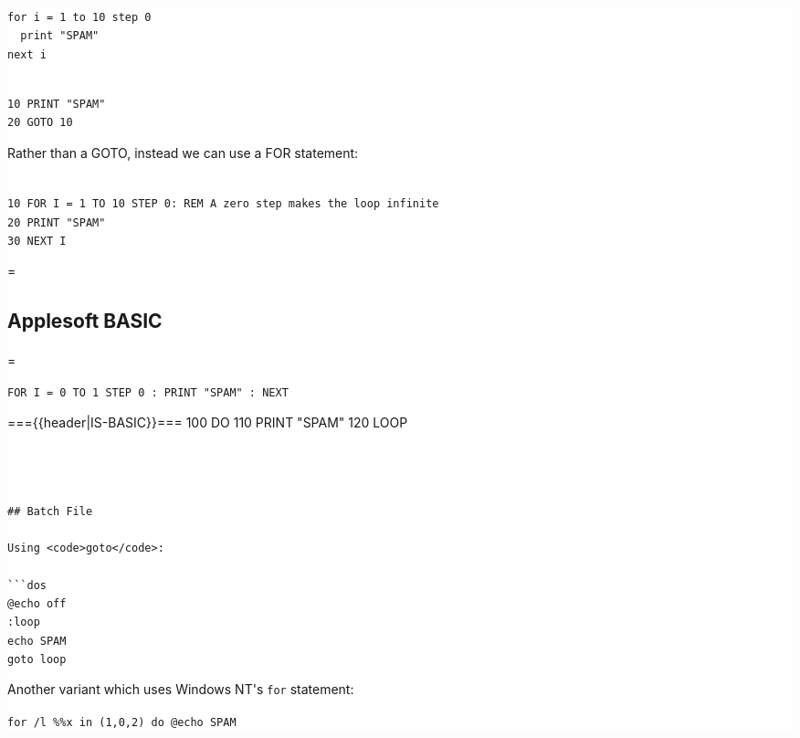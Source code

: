 ```qbasic
for i = 1 to 10 step 0
  print "SPAM"
next i
```


```txt

10 PRINT "SPAM"
20 GOTO 10

```

Rather than a GOTO, instead we can use a FOR statement:

```txt

10 FOR I = 1 TO 10 STEP 0: REM A zero step makes the loop infinite
20 PRINT "SPAM"
30 NEXT I

```


=
## Applesoft BASIC
=

```ApplesoftBasic
FOR I = 0 TO 1 STEP 0 : PRINT "SPAM" : NEXT
```


==={{header|IS-BASIC}}===
<lang IS-BASIC>100 DO
110   PRINT "SPAM"
120 LOOP
```



## Batch File

Using <code>goto</code>:

```dos
@echo off
:loop
echo SPAM
goto loop
```

Another variant which uses Windows NT's <code>for</code> statement:

```dos
for /l %%x in (1,0,2) do @echo SPAM
```
